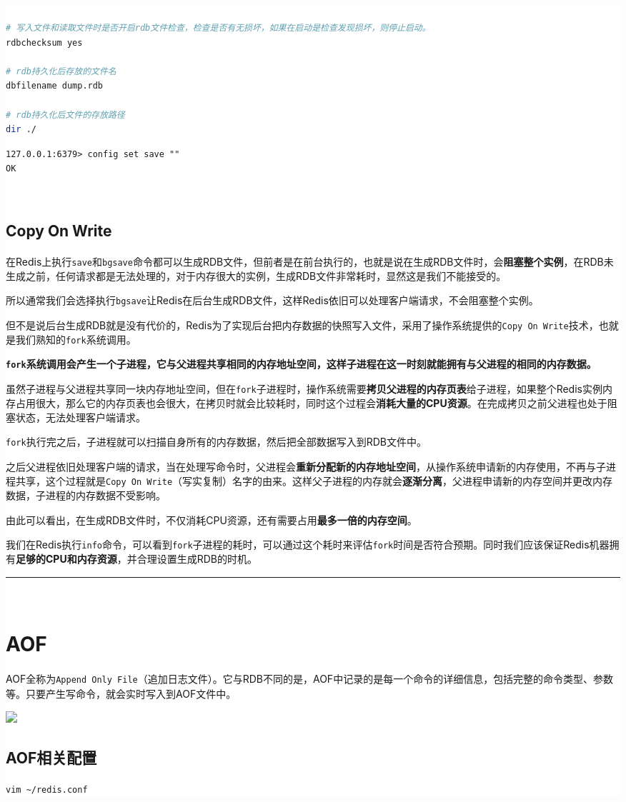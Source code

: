 ```bash

# 写入文件和读取文件时是否开启rdb文件检查，检查是否有无损坏，如果在启动是检查发现损坏，则停止启动。
rdbchecksum yes

# rdb持久化后存放的文件名
dbfilename dump.rdb

# rdb持久化后文件的存放路径
dir ./
```

```
127.0.0.1:6379> config set save ""
OK
```

​

## Copy On Write

在Redis上执行`save`​和`bgsave`​命令都可以生成RDB文件，但前者是在前台执行的，也就是说在生成RDB文件时，会**阻塞整个实例**，在RDB未生成之前，任何请求都是无法处理的，对于内存很大的实例，生成RDB文件非常耗时，显然这是我们不能接受的。

所以通常我们会选择执行`bgsave`​让Redis在后台生成RDB文件，这样Redis依旧可以处理客户端请求，不会阻塞整个实例。

但不是说后台生成RDB就是没有代价的，Redis为了实现后台把内存数据的快照写入文件，采用了操作系统提供的`Copy On Write`​技术，也就是我们熟知的`fork`​系统调用。

​**​`fork`​**​**系统调用会产生一个子进程，它与父进程共享相同的内存地址空间，这样子进程在这一时刻就能拥有与父进程的相同的内存数据。**

虽然子进程与父进程共享同一块内存地址空间，但在`fork`​子进程时，操作系统需要**拷贝父进程的内存页表**给子进程，如果整个Redis实例内存占用很大，那么它的内存页表也会很大，在拷贝时就会比较耗时，同时这个过程会**消耗大量的CPU资源**。在完成拷贝之前父进程也处于阻塞状态，无法处理客户端请求。

​`fork`​执行完之后，子进程就可以扫描自身所有的内存数据，然后把全部数据写入到RDB文件中。

之后父进程依旧处理客户端的请求，当在处理写命令时，父进程会**重新分配新的内存地址空间**，从操作系统申请新的内存使用，不再与子进程共享，这个过程就是`Copy On Write`​（写实复制）名字的由来。这样父子进程的内存就会**逐渐分离**，父进程申请新的内存空间并更改内存数据，子进程的内存数据不受影响。

由此可以看出，在生成RDB文件时，不仅消耗CPU资源，还有需要占用**最多一倍的内存空间**。

我们在Redis执行`info`​命令，可以看到`fork`​子进程的耗时，可以通过这个耗时来评估`fork`​时间是否符合预期。同时我们应该保证Redis机器拥有**足够的CPU和内存资源**，并合理设置生成RDB的时机。

---

​​

# AOF

AOF全称为`Append Only File`​（追加日志文件）。它与RDB不同的是，AOF中记录的是每一个命令的详细信息，包括完整的命令类型、参数等。只要产生写命令，就会实时写入到AOF文件中。

![](net-img-15934974687520-20230818113110-afij7af.jpg)​

## AOF相关配置

​`vim ~/redis.conf`​
